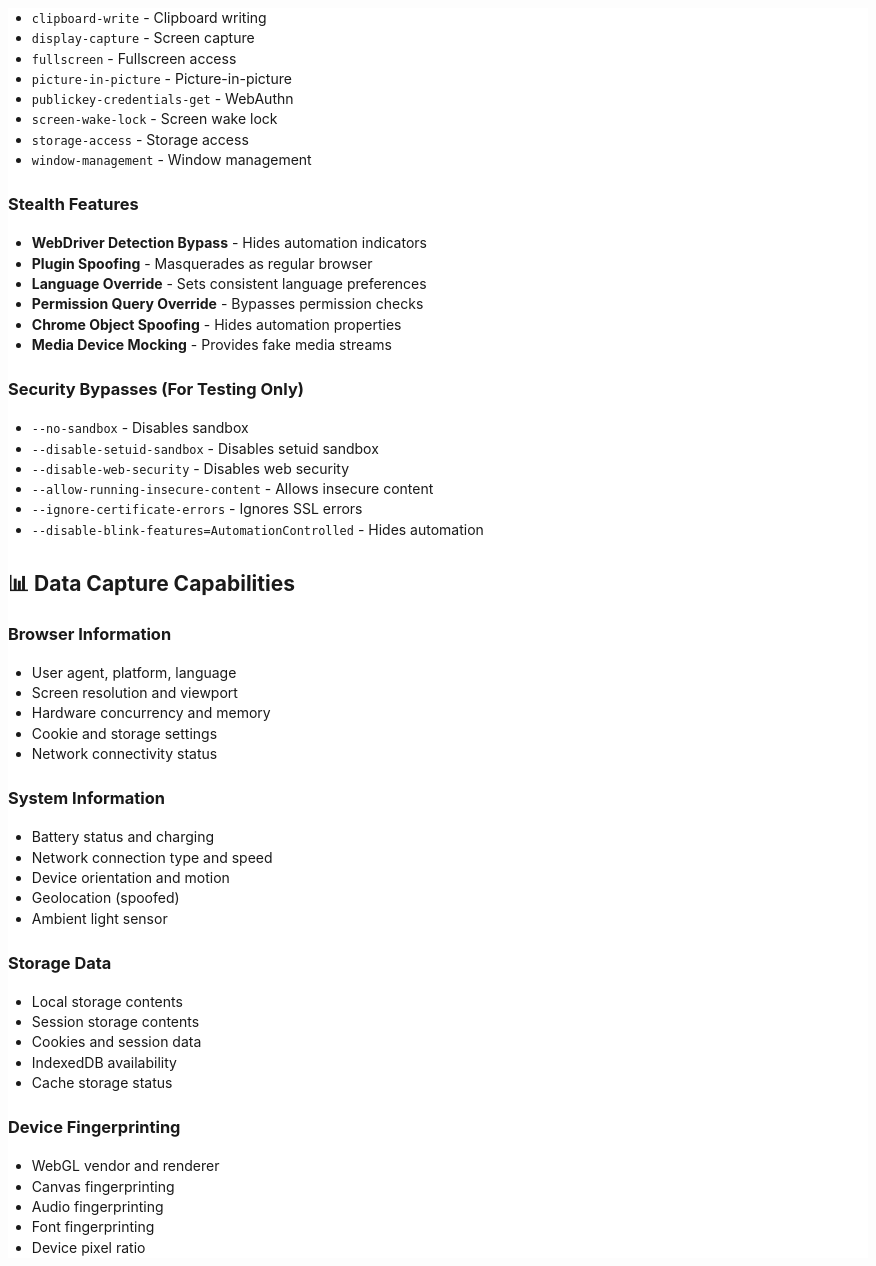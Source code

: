 - `clipboard-write` - Clipboard writing
- `display-capture` - Screen capture
- `fullscreen` - Fullscreen access
- `picture-in-picture` - Picture-in-picture
- `publickey-credentials-get` - WebAuthn
- `screen-wake-lock` - Screen wake lock
- `storage-access` - Storage access
- `window-management` - Window management

### Stealth Features
- **WebDriver Detection Bypass** - Hides automation indicators
- **Plugin Spoofing** - Masquerades as regular browser
- **Language Override** - Sets consistent language preferences
- **Permission Query Override** - Bypasses permission checks
- **Chrome Object Spoofing** - Hides automation properties
- **Media Device Mocking** - Provides fake media streams

### Security Bypasses (For Testing Only)
- `--no-sandbox` - Disables sandbox
- `--disable-setuid-sandbox` - Disables setuid sandbox
- `--disable-web-security` - Disables web security
- `--allow-running-insecure-content` - Allows insecure content
- `--ignore-certificate-errors` - Ignores SSL errors
- `--disable-blink-features=AutomationControlled` - Hides automation

## 📊 Data Capture Capabilities

### Browser Information
- User agent, platform, language
- Screen resolution and viewport
- Hardware concurrency and memory
- Cookie and storage settings
- Network connectivity status

### System Information
- Battery status and charging
- Network connection type and speed
- Device orientation and motion
- Geolocation (spoofed)
- Ambient light sensor

### Storage Data
- Local storage contents
- Session storage contents
- Cookies and session data
- IndexedDB availability
- Cache storage status

### Device Fingerprinting
- WebGL vendor and renderer
- Canvas fingerprinting
- Audio fingerprinting
- Font fingerprinting
- Device pixel ratio
